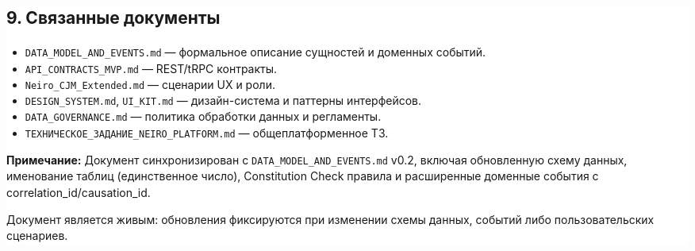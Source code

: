 
## 9. Связанные документы

- `DATA_MODEL_AND_EVENTS.md` — формальное описание сущностей и доменных событий.
- `API_CONTRACTS_MVP.md` — REST/tRPC контракты.
- `Neiro_CJM_Extended.md` — сценарии UX и роли.
- `DESIGN_SYSTEM.md`, `UI_KIT.md` — дизайн-система и паттерны интерфейсов.
- `DATA_GOVERNANCE.md` — политика обработки данных и регламенты.
- `ТЕХНИЧЕСКОЕ_ЗАДАНИЕ_NEIRO_PLATFORM.md` — общеплатформенное ТЗ.

**Примечание:** Документ синхронизирован с `DATA_MODEL_AND_EVENTS.md` v0.2, включая обновленную схему данных, именование таблиц (единственное число), Constitution Check правила и расширенные доменные события с correlation_id/causation_id.

Документ является живым: обновления фиксируются при изменении схемы данных, событий либо пользовательских сценариев.
